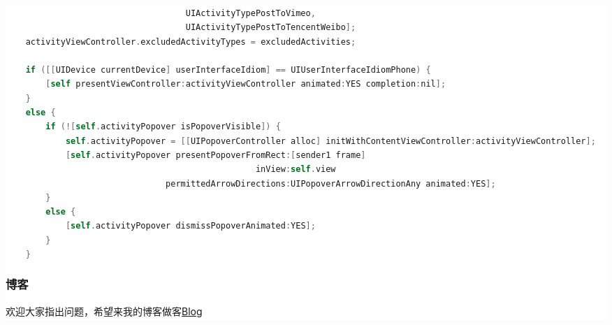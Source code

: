 ```objective-c
                                    UIActivityTypePostToVimeo,
                                    UIActivityTypePostToTencentWeibo];
    activityViewController.excludedActivityTypes = excludedActivities;
    
    if ([[UIDevice currentDevice] userInterfaceIdiom] == UIUserInterfaceIdiomPhone) {
        [self presentViewController:activityViewController animated:YES completion:nil];
    }
    else {
        if (![self.activityPopover isPopoverVisible]) {
            self.activityPopover = [[UIPopoverController alloc] initWithContentViewController:activityViewController];
            [self.activityPopover presentPopoverFromRect:[sender1 frame]
                                                  inView:self.view
                                permittedArrowDirections:UIPopoverArrowDirectionAny animated:YES];
        }
        else {
            [self.activityPopover dismissPopoverAnimated:YES];
        }
    }
```

### 博客

欢迎大家指出问题，希望来我的博客做客[Blog](http://www.mrpeng.me)